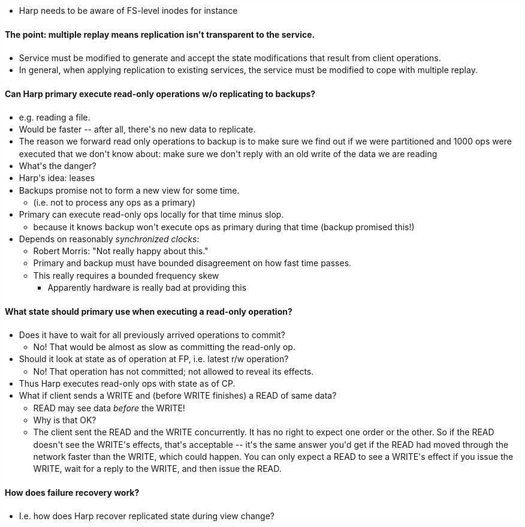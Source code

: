  - Harp needs to be aware of FS-level inodes for instance

#### The point: multiple replay means replication isn't transparent to the service.

 - Service must be modified to generate and accept the state
   modifications that result from client operations.
 - In general, when applying replication to existing services,
   the service must be modified to cope with multiple replay.

#### Can Harp primary execute read-only operations w/o replicating to backups?

 - e.g. reading a file.
 - Would be faster -- after all, there's no new data to replicate.
 - The reason we forward read only operations to backup is to make sure
   we find out if we were partitioned and 1000 ops were executed that
   we don't know about: make sure we don't reply with an old write of 
   the data we are reading
 - What's the danger?
 - Harp's idea: leases
 - Backups promise not to form a new view for some time.
   + (i.e. not to process any ops as a primary)
 - Primary can execute read-only ops locally for that time minus slop.
   + because it knows backup won't execute ops as primary during that
     time (backup promised this!)
 - Depends on reasonably _synchronized clocks_:
   + Robert Morris: "Not really happy about this."
   + Primary and backup must have bounded disagreement
     on how fast time passes.
   + This really requires a bounded frequency skew
     - Apparently hardware is really bad at providing this

#### What state should primary use when executing a read-only operation?

 - Does it have to wait for all previously arrived operations to commit?
   + No! That would be almost as slow as committing the read-only op.
 - Should it look at state as of operation at FP, i.e. latest r/w operation?
   + No! That operation has not committed; not allowed to reveal its effects.
 - Thus Harp executes read-only ops with state as of CP.
 - What if client sends a WRITE and (before WRITE finishes) a READ of same data?
   + READ may see data *before* the WRITE!
   + Why is that OK?
   + The client sent the READ and the WRITE concurrently. It has no right to expect one order or the other. So if the READ doesn't see the WRITE's effects, that's acceptable -- it's the same answer you'd get if the READ had moved through the network faster than the WRITE, which could happen. You can only expect a READ to see a WRITE's effect if you issue the WRITE, wait for a reply to the WRITE, and then issue the READ.

#### How does failure recovery work?

 - I.e. how does Harp recover replicated state during view change?

